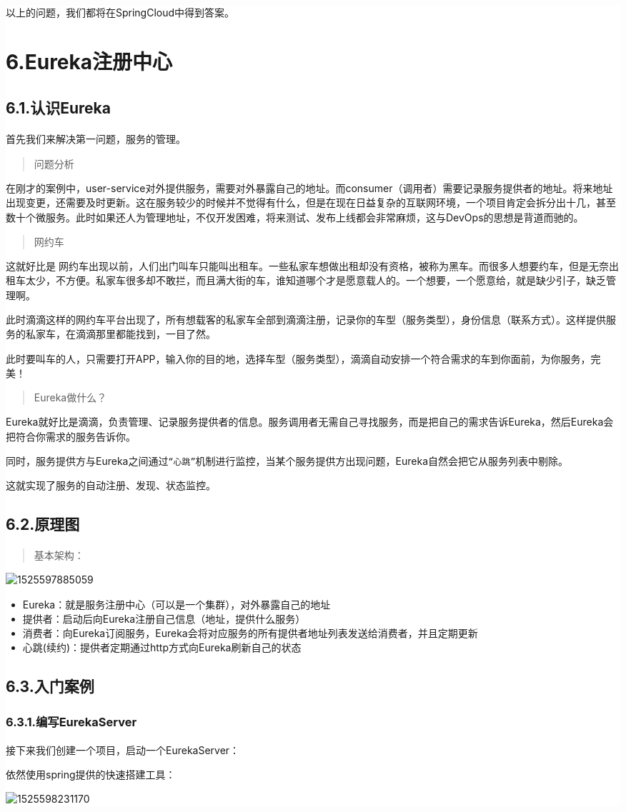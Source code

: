 以上的问题，我们都将在SpringCloud中得到答案。



# 6.Eureka注册中心

## 6.1.认识Eureka

首先我们来解决第一问题，服务的管理。

> 问题分析

在刚才的案例中，user-service对外提供服务，需要对外暴露自己的地址。而consumer（调用者）需要记录服务提供者的地址。将来地址出现变更，还需要及时更新。这在服务较少的时候并不觉得有什么，但是在现在日益复杂的互联网环境，一个项目肯定会拆分出十几，甚至数十个微服务。此时如果还人为管理地址，不仅开发困难，将来测试、发布上线都会非常麻烦，这与DevOps的思想是背道而驰的。

> 网约车

这就好比是 网约车出现以前，人们出门叫车只能叫出租车。一些私家车想做出租却没有资格，被称为黑车。而很多人想要约车，但是无奈出租车太少，不方便。私家车很多却不敢拦，而且满大街的车，谁知道哪个才是愿意载人的。一个想要，一个愿意给，就是缺少引子，缺乏管理啊。

此时滴滴这样的网约车平台出现了，所有想载客的私家车全部到滴滴注册，记录你的车型（服务类型），身份信息（联系方式）。这样提供服务的私家车，在滴滴那里都能找到，一目了然。

此时要叫车的人，只需要打开APP，输入你的目的地，选择车型（服务类型），滴滴自动安排一个符合需求的车到你面前，为你服务，完美！

> Eureka做什么？

Eureka就好比是滴滴，负责管理、记录服务提供者的信息。服务调用者无需自己寻找服务，而是把自己的需求告诉Eureka，然后Eureka会把符合你需求的服务告诉你。

同时，服务提供方与Eureka之间通过`“心跳”`机制进行监控，当某个服务提供方出现问题，Eureka自然会把它从服务列表中剔除。

这就实现了服务的自动注册、发现、状态监控。

## 6.2.原理图

> 基本架构：

 ![1525597885059](assets/1525597885059.png)



- Eureka：就是服务注册中心（可以是一个集群），对外暴露自己的地址
- 提供者：启动后向Eureka注册自己信息（地址，提供什么服务）
- 消费者：向Eureka订阅服务，Eureka会将对应服务的所有提供者地址列表发送给消费者，并且定期更新
- 心跳(续约)：提供者定期通过http方式向Eureka刷新自己的状态



## 6.3.入门案例

### 6.3.1.编写EurekaServer

接下来我们创建一个项目，启动一个EurekaServer：

依然使用spring提供的快速搭建工具：

![1525598231170](assets/1525598231170.png)
